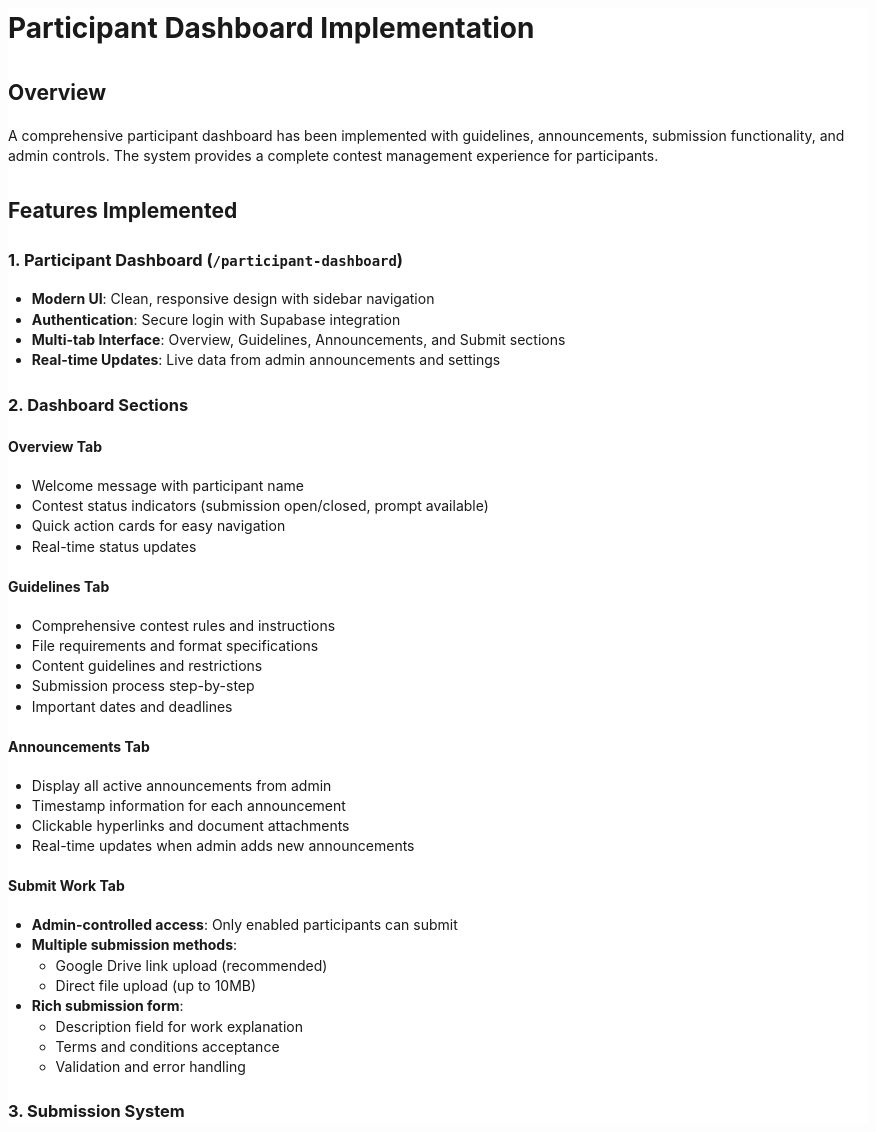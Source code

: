 # Participant Dashboard Implementation

## Overview
A comprehensive participant dashboard has been implemented with guidelines, announcements, submission functionality, and admin controls. The system provides a complete contest management experience for participants.

## Features Implemented

### 1. **Participant Dashboard** (`/participant-dashboard`)
- **Modern UI**: Clean, responsive design with sidebar navigation
- **Authentication**: Secure login with Supabase integration
- **Multi-tab Interface**: Overview, Guidelines, Announcements, and Submit sections
- **Real-time Updates**: Live data from admin announcements and settings

### 2. **Dashboard Sections**

#### **Overview Tab**
- Welcome message with participant name
- Contest status indicators (submission open/closed, prompt available)
- Quick action cards for easy navigation
- Real-time status updates

#### **Guidelines Tab**
- Comprehensive contest rules and instructions
- File requirements and format specifications
- Content guidelines and restrictions
- Submission process step-by-step
- Important dates and deadlines

#### **Announcements Tab**
- Display all active announcements from admin
- Timestamp information for each announcement
- Clickable hyperlinks and document attachments
- Real-time updates when admin adds new announcements

#### **Submit Work Tab**
- **Admin-controlled access**: Only enabled participants can submit
- **Multiple submission methods**:
  - Google Drive link upload (recommended)
  - Direct file upload (up to 10MB)
- **Rich submission form**:
  - Description field for work explanation
  - Terms and conditions acceptance
  - Validation and error handling

### 3. **Submission System**
